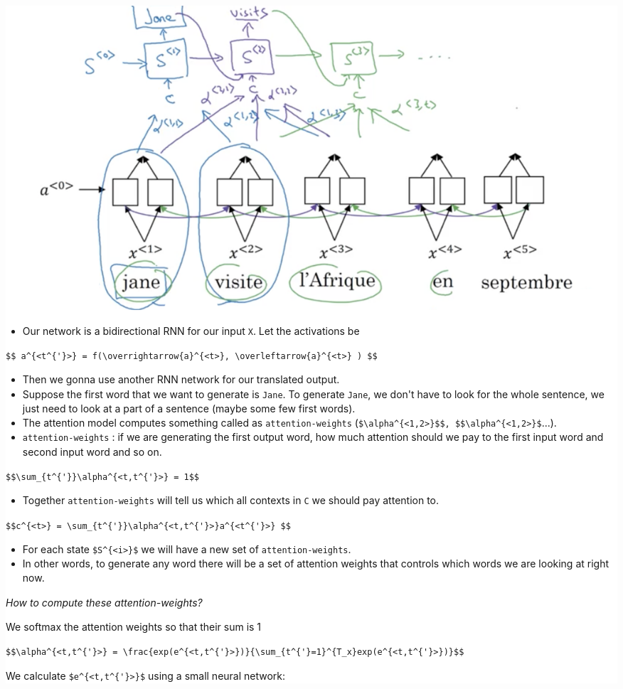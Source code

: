 ![](https://github.com/myselfHimanshu/data-summit-blog/blob/master/images/part3_7.png?raw=true)

- Our network is a bidirectional RNN for our input `X`. Let the activations be

`$$ a^{<t^{'}>} = f(\overrightarrow{a}^{<t>}, \overleftarrow{a}^{<t>} ) $$`

- Then we gonna use another RNN network for our translated output.
- Suppose the first word that we want to generate is `Jane`. To generate `Jane`, we don't have to look for the whole sentence, we just need to look at a part of a sentence (maybe some few first words).
- The attention model computes something called as `attention-weights` (`$\alpha^{<1,2>}$$, $$\alpha^{<1,2>}$`...).
- `attention-weights` : if we are generating the first output word, how much attention should we pay to the first input word and second input word and so on.

`$$\sum_{t^{'}}\alpha^{<t,t^{'}>} = 1$$`

- Together `attention-weights` will tell us which all contexts in `C` we should pay attention to.

`$$c^{<t>} = \sum_{t^{'}}\alpha^{<t,t^{'}>}a^{<t^{'}>} $$`


- For each state `$S^{<i>}$` we will have a new set of `attention-weights`.
- In other words, to generate any word there will be a set of attention weights that controls which words we are looking at right now.

*How to compute these attention-weights?*

We softmax the attention weights so that their sum is 1

`$$\alpha^{<t,t^{'}>} = \frac{exp(e^{<t,t^{'}>})}{\sum_{t^{'}=1}^{T_x}exp(e^{<t,t^{'}>})}$$`

We calculate `$e^{<t,t^{'}>}$` using a small neural network: